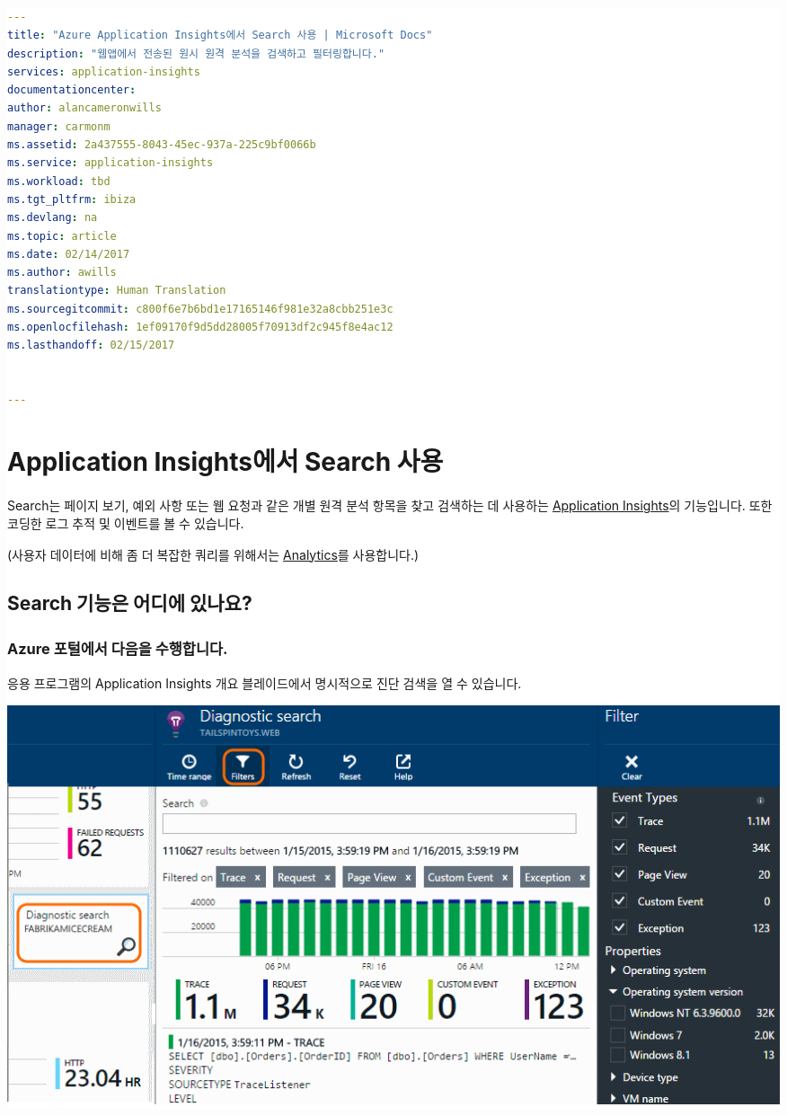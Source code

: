 ```yaml
---
title: "Azure Application Insights에서 Search 사용 | Microsoft Docs"
description: "웹앱에서 전송된 원시 원격 분석을 검색하고 필터링합니다."
services: application-insights
documentationcenter: 
author: alancameronwills
manager: carmonm
ms.assetid: 2a437555-8043-45ec-937a-225c9bf0066b
ms.service: application-insights
ms.workload: tbd
ms.tgt_pltfrm: ibiza
ms.devlang: na
ms.topic: article
ms.date: 02/14/2017
ms.author: awills
translationtype: Human Translation
ms.sourcegitcommit: c800f6e7b6bd1e17165146f981e32a8cbb251e3c
ms.openlocfilehash: 1ef09170f9d5dd28005f70913df2c945f8e4ac12
ms.lasthandoff: 02/15/2017


---
```

# <a name="using-search-in-application-insights"></a>Application Insights에서 Search 사용
Search는 페이지 보기, 예외 사항 또는 웹 요청과 같은 개별 원격 분석 항목을 찾고 검색하는 데 사용하는 [Application Insights](app-insights-overview.md)의 기능입니다. 또한 코딩한 로그 추적 및 이벤트를 볼 수 있습니다.

(사용자 데이터에 비해 좀 더 복잡한 쿼리를 위해서는 [Analytics](app-insights-analytics-tour.md)를 사용합니다.)

## <a name="where-do-you-see-search"></a>Search 기능은 어디에 있나요?
### <a name="in-the-azure-portal"></a>Azure 포털에서 다음을 수행합니다.
응용 프로그램의 Application Insights 개요 블레이드에서 명시적으로 진단 검색을 열 수 있습니다.

![진단 검색 열기](./media/app-insights-diagnostic-search/01-open-Diagnostic.png)
